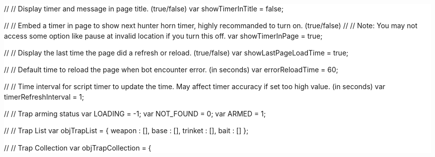 // // Display timer and message in page title. (true/false)
var showTimerInTitle = false;

// // Embed a timer in page to show next hunter horn timer, highly recommanded to turn on. (true/false)
// // Note: You may not access some option like pause at invalid location if you turn this off.
var showTimerInPage = true;

// // Display the last time the page did a refresh or reload. (true/false)
var showLastPageLoadTime = true;

// // Default time to reload the page when bot encounter error. (in seconds)
var errorReloadTime = 60;

// // Time interval for script timer to update the time. May affect timer accuracy if set too high value. (in seconds)
var timerRefreshInterval = 1;

// // Trap arming status
var LOADING = -1;
var NOT_FOUND = 0;
var ARMED = 1;

// // Trap List
var objTrapList = {
	weapon : [],
	base : [],
	trinket : [],
	bait : []
};

// // Trap Collection
var objTrapCollection = {